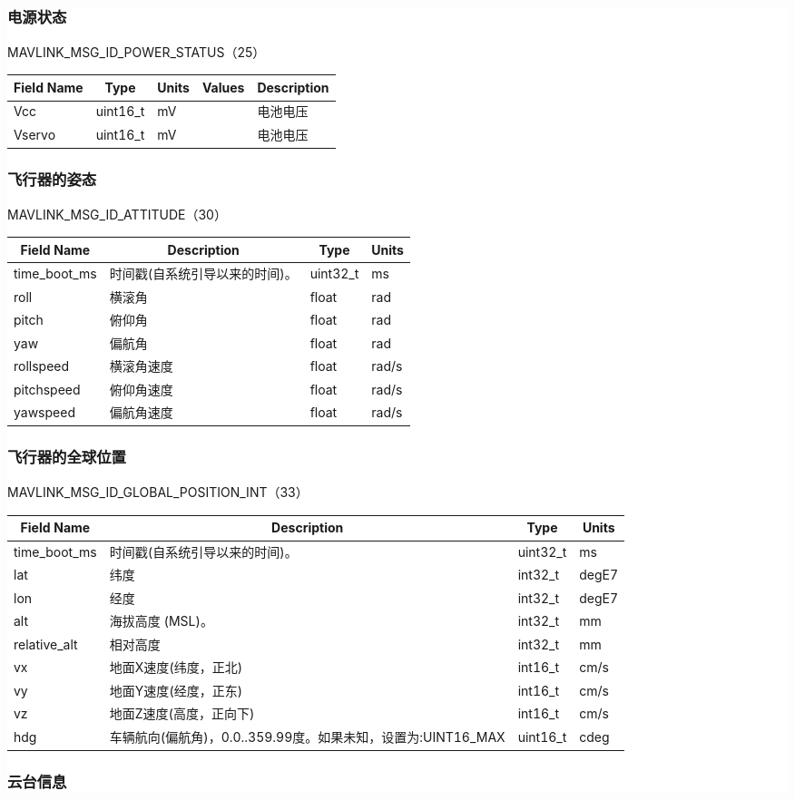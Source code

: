 ### 电源状态

MAVLINK_MSG_ID_POWER_STATUS（25）

| Field Name | Type | Units | Values | Description |
| --- | --- | --- | --- | --- |
| Vcc | uint16_t | mV |  | 电池电压 |
| Vservo | uint16_t | mV |  | 电池电压 |

### 飞行器的姿态

MAVLINK_MSG_ID_ATTITUDE（30）

| Field Name | Description | Type | Units |
| --- | --- | --- | --- |
| time_boot_ms | 时间戳(自系统引导以来的时间)。 | uint32_t | ms |
| roll | 横滚角 | float | rad |
| pitch | 俯仰角 | float | rad |
| yaw | 偏航角 | float | rad |
| rollspeed | 横滚角速度 | float | rad/s |
| pitchspeed | 俯仰角速度 | float | rad/s |
| yawspeed | 偏航角速度 | float | rad/s |

### 飞行器的全球位置

MAVLINK_MSG_ID_GLOBAL_POSITION_INT（33）

| Field Name | Description | Type | Units |
| --- | --- | --- | --- |
| time_boot_ms | 时间戳(自系统引导以来的时间)。 | uint32_t | ms |
| lat | 纬度 | int32_t | degE7 |
| lon | 经度 | int32_t | degE7 |
| alt | 海拔高度 (MSL)。 | int32_t | mm |
| relative_alt | 相对高度 | int32_t | mm |
| vx | 地面X速度(纬度，正北) | int16_t | cm/s |
| vy | 地面Y速度(经度，正东) | int16_t | cm/s |
| vz | 地面Z速度(高度，正向下) | int16_t | cm/s |
| hdg | 车辆航向(偏航角)，0.0..359.99度。如果未知，设置为:UINT16_MAX | uint16_t |  cdeg  |

### 云台信息
